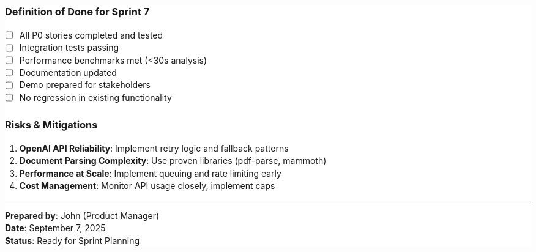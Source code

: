 ### Definition of Done for Sprint 7
- [ ] All P0 stories completed and tested
- [ ] Integration tests passing
- [ ] Performance benchmarks met (<30s analysis)
- [ ] Documentation updated
- [ ] Demo prepared for stakeholders
- [ ] No regression in existing functionality

### Risks & Mitigations
1. **OpenAI API Reliability**: Implement retry logic and fallback patterns
2. **Document Parsing Complexity**: Use proven libraries (pdf-parse, mammoth)
3. **Performance at Scale**: Implement queuing and rate limiting early
4. **Cost Management**: Monitor API usage closely, implement caps

---

**Prepared by**: John (Product Manager)  
**Date**: September 7, 2025  
**Status**: Ready for Sprint Planning